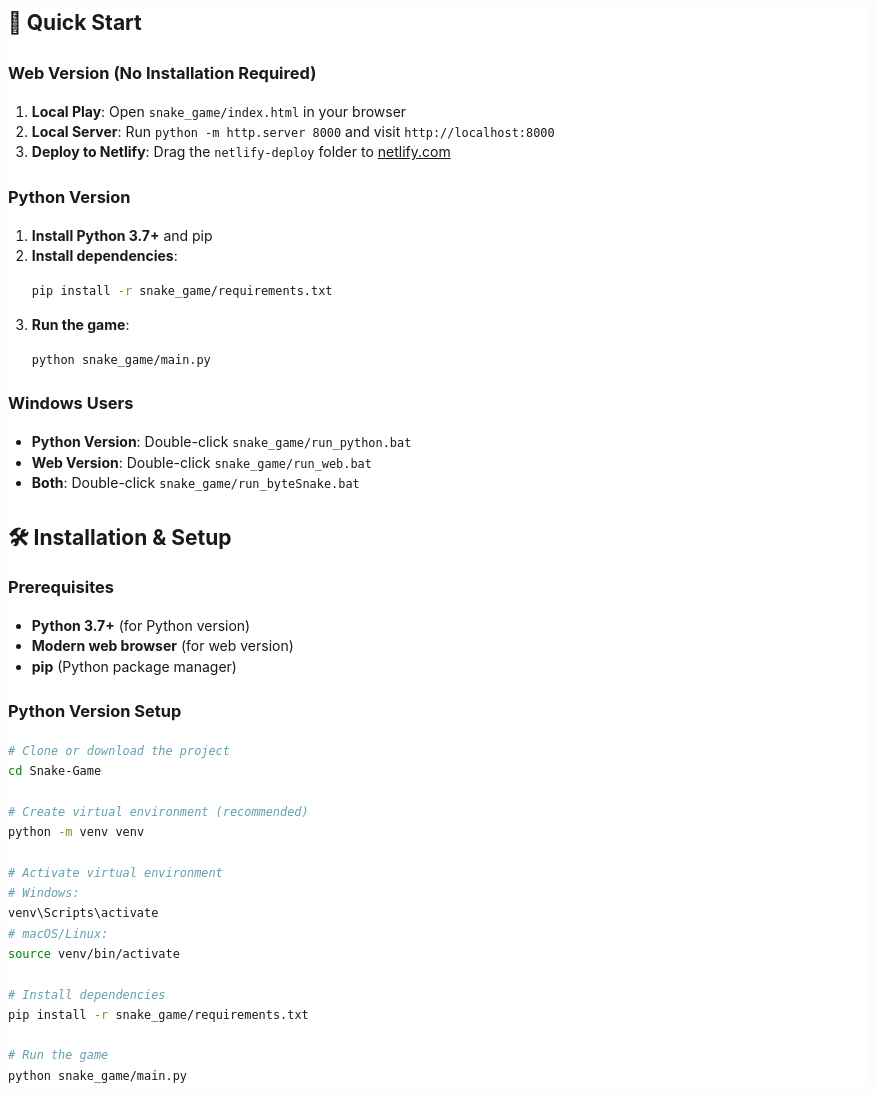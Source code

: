 ## 🚀 Quick Start

### Web Version (No Installation Required)
1. **Local Play**: Open `snake_game/index.html` in your browser
2. **Local Server**: Run `python -m http.server 8000` and visit `http://localhost:8000`
3. **Deploy to Netlify**: Drag the `netlify-deploy` folder to [netlify.com](https://netlify.com)

### Python Version
1. **Install Python 3.7+** and pip
2. **Install dependencies**:
   ```bash
   pip install -r snake_game/requirements.txt
   ```
3. **Run the game**:
   ```bash
   python snake_game/main.py
   ```

### Windows Users
- **Python Version**: Double-click `snake_game/run_python.bat`
- **Web Version**: Double-click `snake_game/run_web.bat`
- **Both**: Double-click `snake_game/run_byteSnake.bat`

## 🛠️ Installation & Setup

### Prerequisites
- **Python 3.7+** (for Python version)
- **Modern web browser** (for web version)
- **pip** (Python package manager)

### Python Version Setup
```bash
# Clone or download the project
cd Snake-Game

# Create virtual environment (recommended)
python -m venv venv

# Activate virtual environment
# Windows:
venv\Scripts\activate
# macOS/Linux:
source venv/bin/activate

# Install dependencies
pip install -r snake_game/requirements.txt

# Run the game
python snake_game/main.py
```
